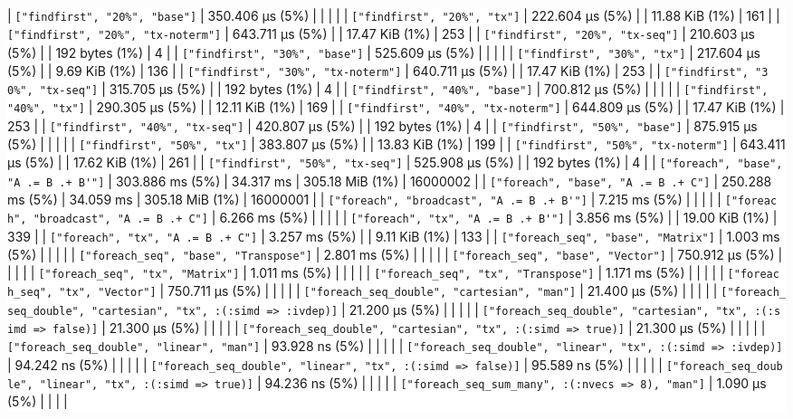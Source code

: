 | `["findfirst", "20%", "base"]`                                       | 350.406 μs (5%) |           |                 |             |
| `["findfirst", "20%", "tx"]`                                         | 222.604 μs (5%) |           |  11.88 KiB (1%) |         161 |
| `["findfirst", "20%", "tx-noterm"]`                                  | 643.711 μs (5%) |           |  17.47 KiB (1%) |         253 |
| `["findfirst", "20%", "tx-seq"]`                                     | 210.603 μs (5%) |           |  192 bytes (1%) |           4 |
| `["findfirst", "30%", "base"]`                                       | 525.609 μs (5%) |           |                 |             |
| `["findfirst", "30%", "tx"]`                                         | 217.604 μs (5%) |           |   9.69 KiB (1%) |         136 |
| `["findfirst", "30%", "tx-noterm"]`                                  | 640.711 μs (5%) |           |  17.47 KiB (1%) |         253 |
| `["findfirst", "30%", "tx-seq"]`                                     | 315.705 μs (5%) |           |  192 bytes (1%) |           4 |
| `["findfirst", "40%", "base"]`                                       | 700.812 μs (5%) |           |                 |             |
| `["findfirst", "40%", "tx"]`                                         | 290.305 μs (5%) |           |  12.11 KiB (1%) |         169 |
| `["findfirst", "40%", "tx-noterm"]`                                  | 644.809 μs (5%) |           |  17.47 KiB (1%) |         253 |
| `["findfirst", "40%", "tx-seq"]`                                     | 420.807 μs (5%) |           |  192 bytes (1%) |           4 |
| `["findfirst", "50%", "base"]`                                       | 875.915 μs (5%) |           |                 |             |
| `["findfirst", "50%", "tx"]`                                         | 383.807 μs (5%) |           |  13.83 KiB (1%) |         199 |
| `["findfirst", "50%", "tx-noterm"]`                                  | 643.411 μs (5%) |           |  17.62 KiB (1%) |         261 |
| `["findfirst", "50%", "tx-seq"]`                                     | 525.908 μs (5%) |           |  192 bytes (1%) |           4 |
| `["foreach", "base", "A .= B .+ B'"]`                                | 303.886 ms (5%) | 34.317 ms | 305.18 MiB (1%) |    16000002 |
| `["foreach", "base", "A .= B .+ C"]`                                 | 250.288 ms (5%) | 34.059 ms | 305.18 MiB (1%) |    16000001 |
| `["foreach", "broadcast", "A .= B .+ B'"]`                           |   7.215 ms (5%) |           |                 |             |
| `["foreach", "broadcast", "A .= B .+ C"]`                            |   6.266 ms (5%) |           |                 |             |
| `["foreach", "tx", "A .= B .+ B'"]`                                  |   3.856 ms (5%) |           |  19.00 KiB (1%) |         339 |
| `["foreach", "tx", "A .= B .+ C"]`                                   |   3.257 ms (5%) |           |   9.11 KiB (1%) |         133 |
| `["foreach_seq", "base", "Matrix"]`                                  |   1.003 ms (5%) |           |                 |             |
| `["foreach_seq", "base", "Transpose"]`                               |   2.801 ms (5%) |           |                 |             |
| `["foreach_seq", "base", "Vector"]`                                  | 750.912 μs (5%) |           |                 |             |
| `["foreach_seq", "tx", "Matrix"]`                                    |   1.011 ms (5%) |           |                 |             |
| `["foreach_seq", "tx", "Transpose"]`                                 |   1.171 ms (5%) |           |                 |             |
| `["foreach_seq", "tx", "Vector"]`                                    | 750.711 μs (5%) |           |                 |             |
| `["foreach_seq_double", "cartesian", "man"]`                         |  21.400 μs (5%) |           |                 |             |
| `["foreach_seq_double", "cartesian", "tx", :(:simd => :ivdep)]`      |  21.200 μs (5%) |           |                 |             |
| `["foreach_seq_double", "cartesian", "tx", :(:simd => false)]`       |  21.300 μs (5%) |           |                 |             |
| `["foreach_seq_double", "cartesian", "tx", :(:simd => true)]`        |  21.300 μs (5%) |           |                 |             |
| `["foreach_seq_double", "linear", "man"]`                            |  93.928 ns (5%) |           |                 |             |
| `["foreach_seq_double", "linear", "tx", :(:simd => :ivdep)]`         |  94.242 ns (5%) |           |                 |             |
| `["foreach_seq_double", "linear", "tx", :(:simd => false)]`          |  95.589 ns (5%) |           |                 |             |
| `["foreach_seq_double", "linear", "tx", :(:simd => true)]`           |  94.236 ns (5%) |           |                 |             |
| `["foreach_seq_sum_many", :(:nvecs => 8), "man"]`                    |   1.090 μs (5%) |           |                 |             |